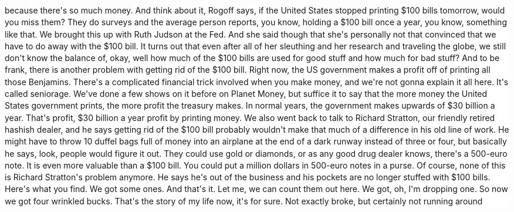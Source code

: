 because there's so much money.
And think about it, Rogoff says,
if the United States stopped printing $100 bills tomorrow,
would you miss them?
They do surveys and the average person reports,
you know, holding a $100 bill once a year,
you know, something like that.
We brought this up with Ruth Judson at the Fed.
And she said though that she's personally
not that convinced that we have to do away
with the $100 bill.
It turns out that even after all of her sleuthing
and her research and traveling the globe,
we still don't know the balance of,
okay, well how much of the $100 bills
are used for good stuff and how much for bad stuff?
And to be frank, there is another problem
with getting rid of the $100 bill.
Right now, the US government makes a profit
off of printing all those Benjamins.
There's a complicated financial trick involved
when you make money,
and we're not gonna explain it all here.
It's called seniorage.
We've done a few shows on it
before on Planet Money,
but suffice it to say that the more money
the United States government prints,
the more profit the treasury makes.
In normal years,
the government makes upwards of $30 billion a year.
That's profit, $30 billion a year profit
by printing money.
We also went back to talk to Richard Stratton,
our friendly retired hashish dealer,
and he says getting rid of the $100 bill
probably wouldn't make that much of a difference
in his old line of work.
He might have to throw 10 duffel bags full of money
into an airplane at the end of a dark runway
instead of three or four,
but basically he says,
look, people would figure it out.
They could use gold or diamonds,
or as any good drug dealer knows,
there's a 500-euro note.
It is even more valuable than a $100 bill.
You could put a million dollars
in 500-euro notes in a purse.
Of course, none of this
is Richard Stratton's problem anymore.
He says he's out of the business
and his pockets are no longer stuffed
with $100 bills.
Here's what you find.
We got some ones.
And that's it.
Let me, we can count them out here.
We got,
oh, I'm dropping one.
So now we got four wrinkled bucks.
That's the story of my life now, it's for sure.
Not exactly broke,
but certainly not running around